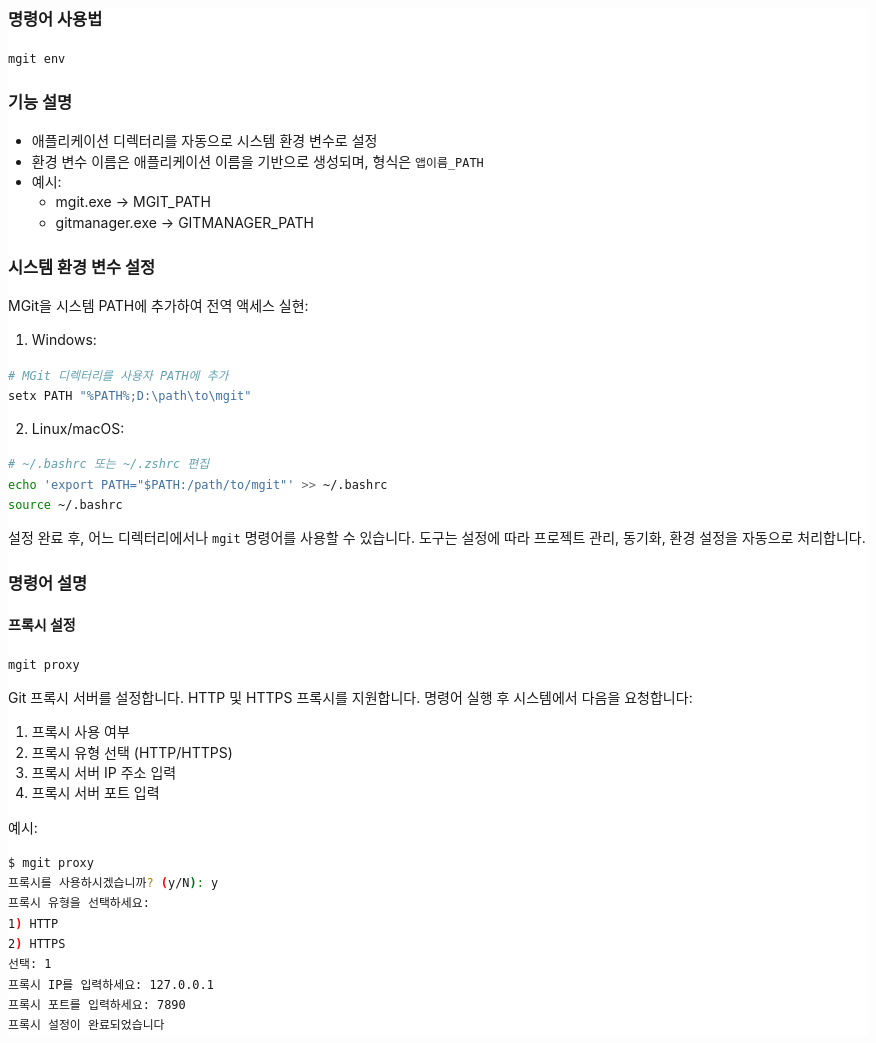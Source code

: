 ### 명령어 사용법
```bash
mgit env
```

### 기능 설명
- 애플리케이션 디렉터리를 자동으로 시스템 환경 변수로 설정
- 환경 변수 이름은 애플리케이션 이름을 기반으로 생성되며, 형식은 `앱이름_PATH`
- 예시:
  - mgit.exe -> MGIT_PATH
  - gitmanager.exe -> GITMANAGER_PATH

### 시스템 환경 변수 설정

MGit을 시스템 PATH에 추가하여 전역 액세스 실현:

1. Windows:
```powershell
# MGit 디렉터리를 사용자 PATH에 추가
setx PATH "%PATH%;D:\path\to\mgit"
```

2. Linux/macOS:
```bash
# ~/.bashrc 또는 ~/.zshrc 편집
echo 'export PATH="$PATH:/path/to/mgit"' >> ~/.bashrc
source ~/.bashrc
```

설정 완료 후, 어느 디렉터리에서나 `mgit` 명령어를 사용할 수 있습니다. 도구는 설정에 따라 프로젝트 관리, 동기화, 환경 설정을 자동으로 처리합니다.

### 명령어 설명

#### 프록시 설정
```bash
mgit proxy
```
Git 프록시 서버를 설정합니다. HTTP 및 HTTPS 프록시를 지원합니다. 명령어 실행 후 시스템에서 다음을 요청합니다:
1. 프록시 사용 여부
2. 프록시 유형 선택 (HTTP/HTTPS)
3. 프록시 서버 IP 주소 입력
4. 프록시 서버 포트 입력

예시:
```bash
$ mgit proxy
프록시를 사용하시겠습니까? (y/N): y
프록시 유형을 선택하세요:
1) HTTP
2) HTTPS
선택: 1
프록시 IP를 입력하세요: 127.0.0.1
프록시 포트를 입력하세요: 7890
프록시 설정이 완료되었습니다
```
